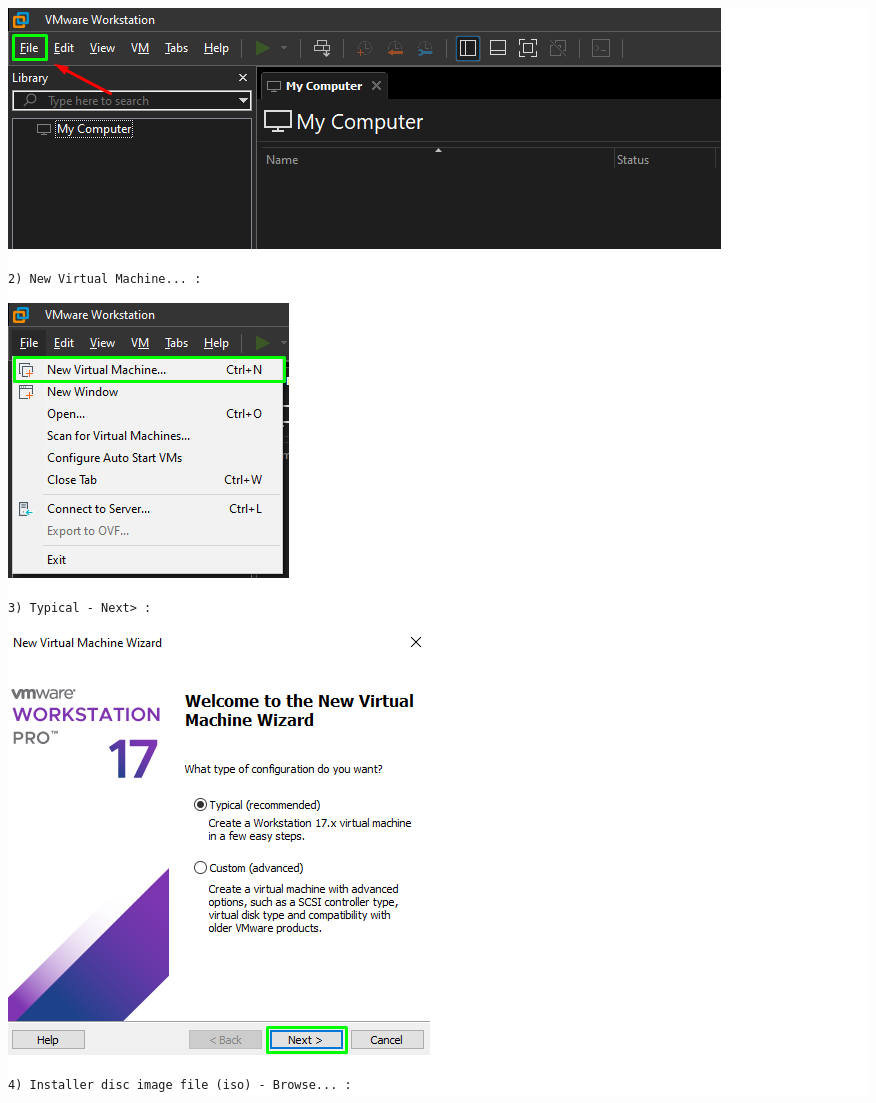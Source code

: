 ![file](/screenshots/Screenshot_12.png)
```
2) New Virtual Machine... : 
```
![newVM](/screenshots/Screenshot_13.png)
```
3) Typical - Next> :
```
![welcomeNVM](/screenshots/Screenshot_14.png)
```
4) Installer disc image file (iso) - Browse... :
```